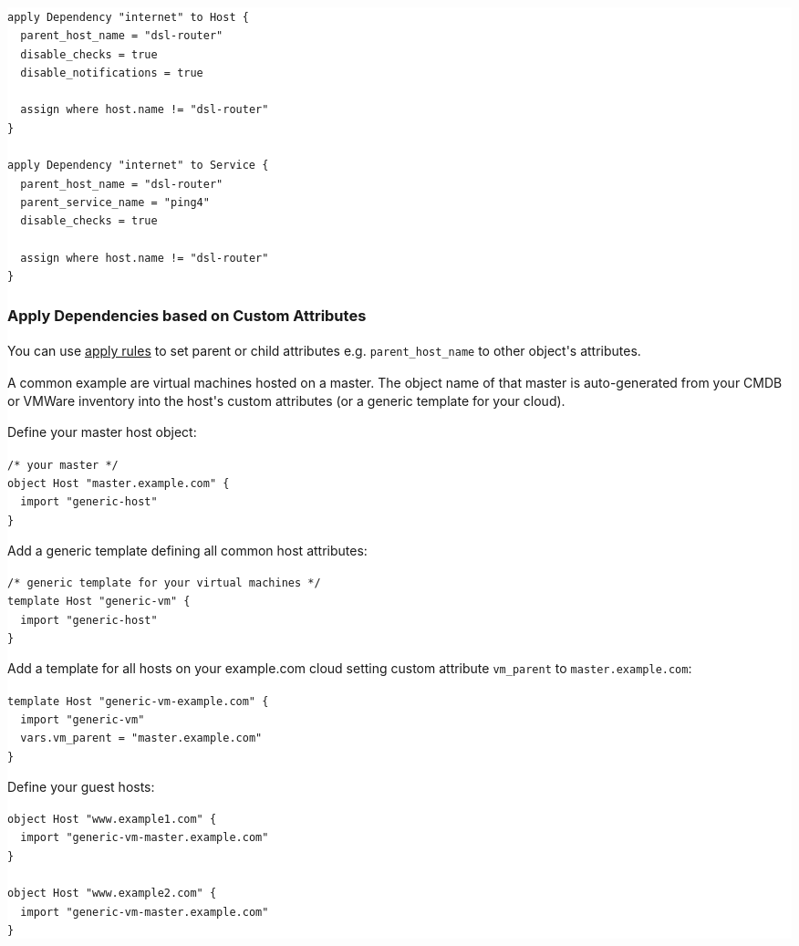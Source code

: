    apply Dependency "internet" to Host {
      parent_host_name = "dsl-router"
      disable_checks = true
      disable_notifications = true

      assign where host.name != "dsl-router"
    }

    apply Dependency "internet" to Service {
      parent_host_name = "dsl-router"
      parent_service_name = "ping4"
      disable_checks = true

      assign where host.name != "dsl-router"
    }

### <a id="dependencies-apply-custom-attributes"></a> Apply Dependencies based on Custom Attributes

You can use [apply rules](3-monitoring-basics.md#using-apply) to set parent or
child attributes e.g. `parent_host_name` to other object's
attributes.

A common example are virtual machines hosted on a master. The object
name of that master is auto-generated from your CMDB or VMWare inventory
into the host's custom attributes (or a generic template for your
cloud).

Define your master host object:

    /* your master */
    object Host "master.example.com" {
      import "generic-host"
    }

Add a generic template defining all common host attributes:

    /* generic template for your virtual machines */
    template Host "generic-vm" {
      import "generic-host"
    }

Add a template for all hosts on your example.com cloud setting
custom attribute `vm_parent` to `master.example.com`:

    template Host "generic-vm-example.com" {
      import "generic-vm"
      vars.vm_parent = "master.example.com"
    }

Define your guest hosts:

    object Host "www.example1.com" {
      import "generic-vm-master.example.com"
    }

    object Host "www.example2.com" {
      import "generic-vm-master.example.com"
    }
